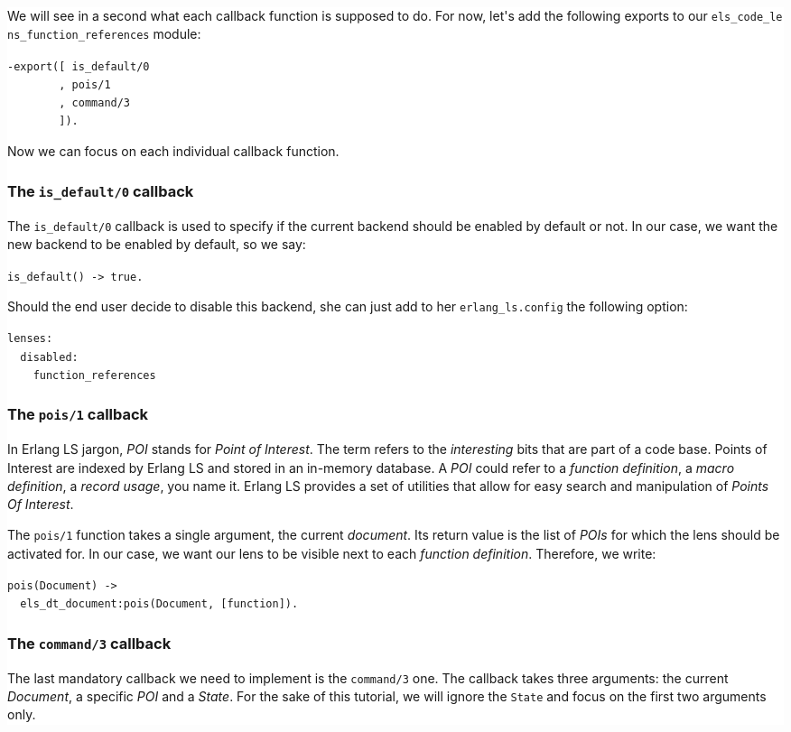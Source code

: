 We will see in a second what each callback function is supposed to
do. For now, let's add the following exports to our
`els_code_lens_function_references` module:

```
-export([ is_default/0
        , pois/1
        , command/3
        ]).
```

Now we can focus on each individual callback function.

### The `is_default/0` callback

The `is_default/0` callback is used to specify if the current backend
should be enabled by default or not. In our case, we want the new
backend to be enabled by default, so we say:

```
is_default() -> true.
```

Should the end user decide to disable this backend, she can just add
to her `erlang_ls.config` the following option:

```
lenses:
  disabled:
    function_references
```

### The `pois/1` callback

In Erlang LS jargon, _POI_ stands for _Point of Interest_. The term
refers to the _interesting_ bits that are part of a code base. Points
of Interest are indexed by Erlang LS and stored in an in-memory
database. A _POI_ could refer to a _function definition_, a _macro
definition_, a _record usage_, you name it. Erlang LS provides a set
of utilities that allow for easy search and manipulation of _Points Of
Interest_.

The `pois/1` function takes a single argument, the current
_document_. Its return value is the list of _POIs_ for which the lens
should be activated for. In our case, we want our lens to be visible
next to each _function definition_. Therefore, we write:

```
pois(Document) ->
  els_dt_document:pois(Document, [function]).
```

### The `command/3` callback

The last mandatory callback we need to implement is the `command/3`
one. The callback takes three arguments: the current _Document_, a
specific _POI_ and a _State_. For the sake of this tutorial, we will
ignore the `State` and focus on the first two arguments only.
